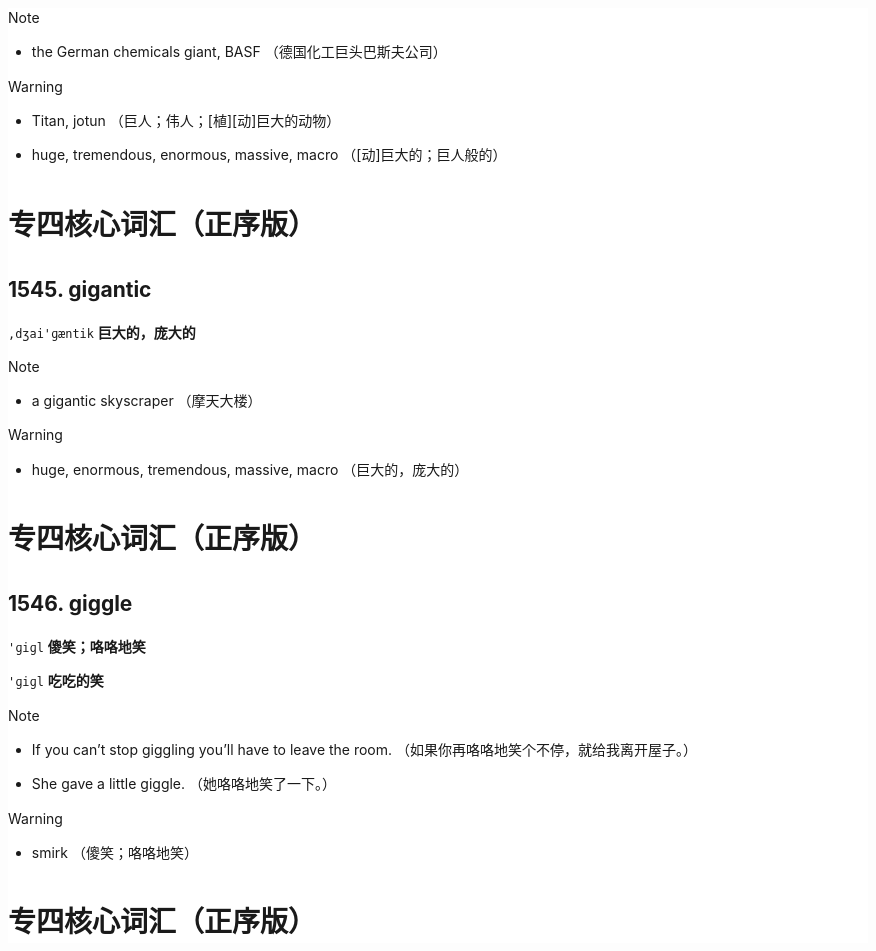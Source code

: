 > [!NOTE]
>
> - the German chemicals giant, BASF （德国化工巨头巴斯夫公司）
>

> [!WARNING]
>
> - Titan, jotun （巨人；伟人；[植][动]巨大的动物）
>
> - huge, tremendous, enormous, massive, macro （[动]巨大的；巨人般的）
>

# 专四核心词汇（正序版）

## 1545. gigantic

`,dʒai'ɡæntik`  **巨大的，庞大的**

> [!NOTE]
>
> - a gigantic skyscraper （摩天大楼）
>

> [!WARNING]
>
> - huge, enormous, tremendous, massive, macro （巨大的，庞大的）
>

# 专四核心词汇（正序版）

## 1546. giggle

`'ɡiɡl`  **傻笑；咯咯地笑**

`'ɡiɡl`  **吃吃的笑**

> [!NOTE]
>
> - If you can’t stop giggling you’ll have to leave the room. （如果你再咯咯地笑个不停，就给我离开屋子。）
>
> - She gave a little giggle. （她咯咯地笑了一下。）
>

> [!WARNING]
>
> - smirk （傻笑；咯咯地笑）
>

# 专四核心词汇（正序版）
